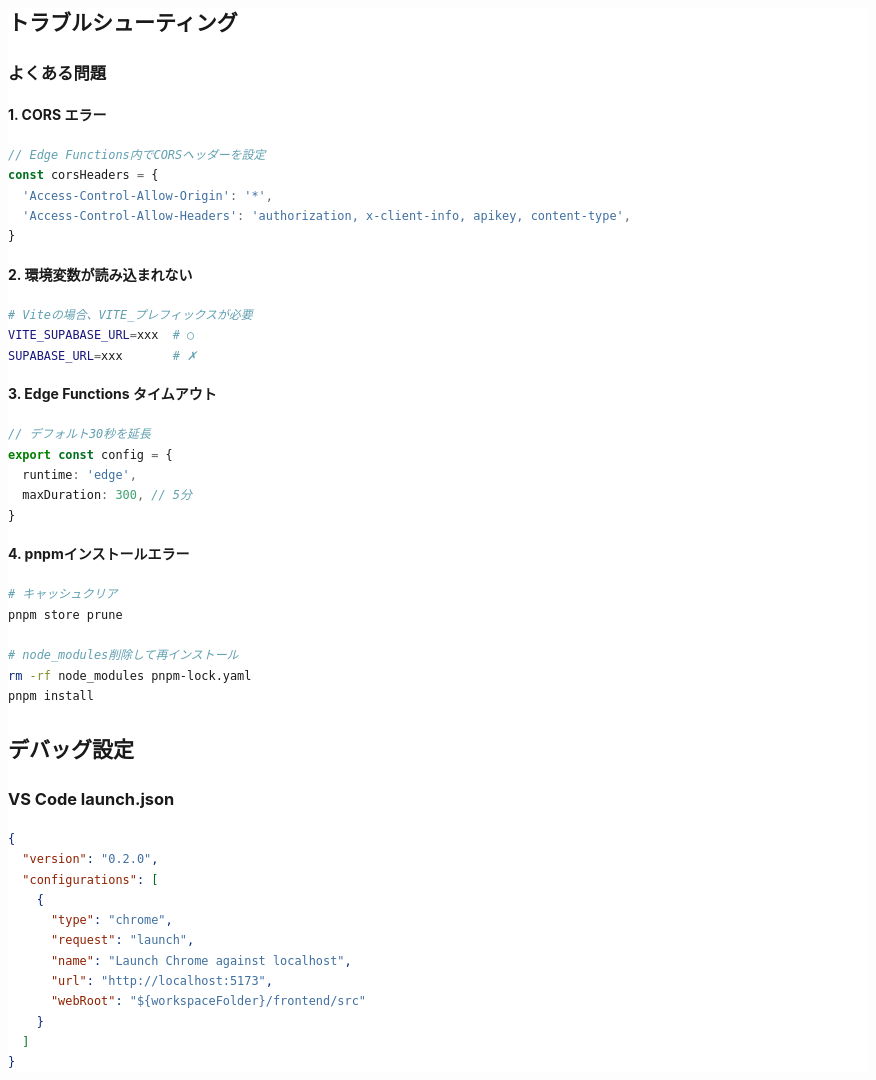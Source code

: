 ## トラブルシューティング

### よくある問題

#### 1. CORS エラー
```typescript
// Edge Functions内でCORSヘッダーを設定
const corsHeaders = {
  'Access-Control-Allow-Origin': '*',
  'Access-Control-Allow-Headers': 'authorization, x-client-info, apikey, content-type',
}
```

#### 2. 環境変数が読み込まれない
```bash
# Viteの場合、VITE_プレフィックスが必要
VITE_SUPABASE_URL=xxx  # ○
SUPABASE_URL=xxx       # ✗
```

#### 3. Edge Functions タイムアウト
```typescript
// デフォルト30秒を延長
export const config = {
  runtime: 'edge',
  maxDuration: 300, // 5分
}
```

#### 4. pnpmインストールエラー
```bash
# キャッシュクリア
pnpm store prune

# node_modules削除して再インストール
rm -rf node_modules pnpm-lock.yaml
pnpm install
```

## デバッグ設定

### VS Code launch.json
```json
{
  "version": "0.2.0",
  "configurations": [
    {
      "type": "chrome",
      "request": "launch",
      "name": "Launch Chrome against localhost",
      "url": "http://localhost:5173",
      "webRoot": "${workspaceFolder}/frontend/src"
    }
  ]
}
```
